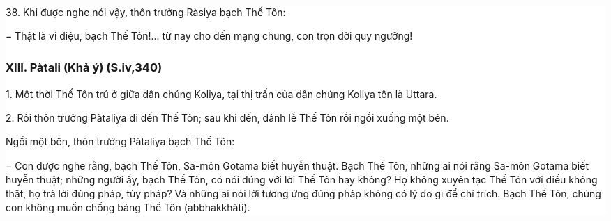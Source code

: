 38\. Khi được nghe nói vậy, thôn trưởng Ràsiya bạch Thế Tôn:

− Thật là vi diệu, bạch Thế Tôn!... từ nay cho đến mạng chung, con trọn đời quy ngưỡng!


### XIII. Pàtali (Khả ý) (S.iv,340)

1\. Một thời Thế Tôn trú ở giữa dân chúng Koliya, tại thị trấn của dân chúng Koliya tên là Uttara.

2\. Rồi thôn trưởng Pàtaliya đi đến Thế Tôn; sau khi đến, đảnh lễ Thế Tôn rồi ngồi xuống một bên.

Ngồi một bên, thôn trưởng Pàtaliya bạch Thế Tôn:

− Con được nghe rằng, bạch Thế Tôn, Sa-môn Gotama biết huyễn thuật. Bạch Thế Tôn, những ai nói
rằng Sa-môn Gotama biết huyễn thuật; những người ấy, bạch Thế Tôn, có nói đúng với lời Thế Tôn hay
không? Họ không xuyên tạc Thế Tôn với điều không thật, họ trả lời đúng pháp, tùy pháp? Và những ai
nói lời tương ứng đúng pháp không có lý do gì để chỉ trích. Bạch Thế Tôn, chúng con không muốn
chống báng Thế Tôn (abbhakkhàti).

